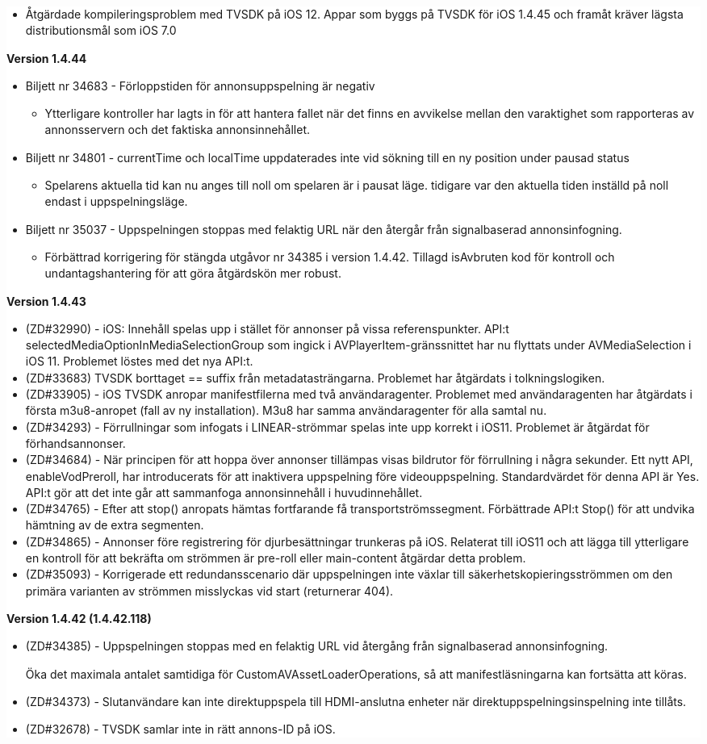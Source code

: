    * Åtgärdade kompileringsproblem med TVSDK på iOS 12. Appar som byggs på TVSDK för iOS 1.4.45 och framåt kräver lägsta distributionsmål som iOS 7.0

**Version 1.4.44**

* Biljett nr 34683 - Förloppstiden för annonsuppspelning är negativ

   * Ytterligare kontroller har lagts in för att hantera fallet när det finns en avvikelse mellan den varaktighet som rapporteras av annonsservern och det faktiska annonsinnehållet.

* Biljett nr 34801 - currentTime och localTime uppdaterades inte vid sökning till en ny position under pausad status

   * Spelarens aktuella tid kan nu anges till noll om spelaren är i pausat läge. tidigare var den aktuella tiden inställd på noll endast i uppspelningsläge.

* Biljett nr 35037 - Uppspelningen stoppas med felaktig URL när den återgår från signalbaserad annonsinfogning.

   * Förbättrad korrigering för stängda utgåvor nr 34385 i version 1.4.42. Tillagd isAvbruten kod för kontroll och undantagshantering för att göra åtgärdskön mer robust.

**Version 1.4.43**

* (ZD#32990) - iOS: Innehåll spelas upp i stället för annonser på vissa referenspunkter. API:t selectedMediaOptionInMediaSelectionGroup som ingick i AVPlayerItem-gränssnittet har nu flyttats under AVMediaSelection i iOS 11. Problemet löstes med det nya API:t.
* (ZD#33683) TVSDK borttaget == suffix från metadatasträngarna. Problemet har åtgärdats i tolkningslogiken.
* (ZD#33905) - iOS TVSDK anropar manifestfilerna med två användaragenter. Problemet med användaragenten har åtgärdats i första m3u8-anropet (fall av ny installation). M3u8 har samma användaragenter för alla samtal nu.
* (ZD#34293) - Förrullningar som infogats i LINEAR-strömmar spelas inte upp korrekt i iOS11. Problemet är åtgärdat för förhandsannonser.
* (ZD#34684) - När principen för att hoppa över annonser tillämpas visas bildrutor för förrullning i några sekunder. Ett nytt API, enableVodPreroll, har introducerats för att inaktivera uppspelning före videouppspelning. Standardvärdet för denna API är Yes. API:t gör att det inte går att sammanfoga annonsinnehåll i huvudinnehållet.
* (ZD#34765) - Efter att stop() anropats hämtas fortfarande få transportströmssegment. Förbättrade API:t Stop() för att undvika hämtning av de extra segmenten.
* (ZD#34865) - Annonser före registrering för djurbesättningar trunkeras på iOS. Relaterat till iOS11 och att lägga till ytterligare en kontroll för att bekräfta om strömmen är pre-roll eller main-content åtgärdar detta problem.
* (ZD#35093) - Korrigerade ett redundansscenario där uppspelningen inte växlar till säkerhetskopieringsströmmen om den primära varianten av strömmen misslyckas vid start (returnerar 404).

**Version 1.4.42 (1.4.42.118)**

* (ZD#34385) - Uppspelningen stoppas med en felaktig URL vid återgång från signalbaserad annonsinfogning.

   Öka det maximala antalet samtidiga för CustomAVAssetLoaderOperations, så att manifestläsningarna kan fortsätta att köras.
* (ZD#34373) - Slutanvändare kan inte direktuppspela till HDMI-anslutna enheter när direktuppspelningsinspelning inte tillåts.
* (ZD#32678) - TVSDK samlar inte in rätt annons-ID på iOS.
